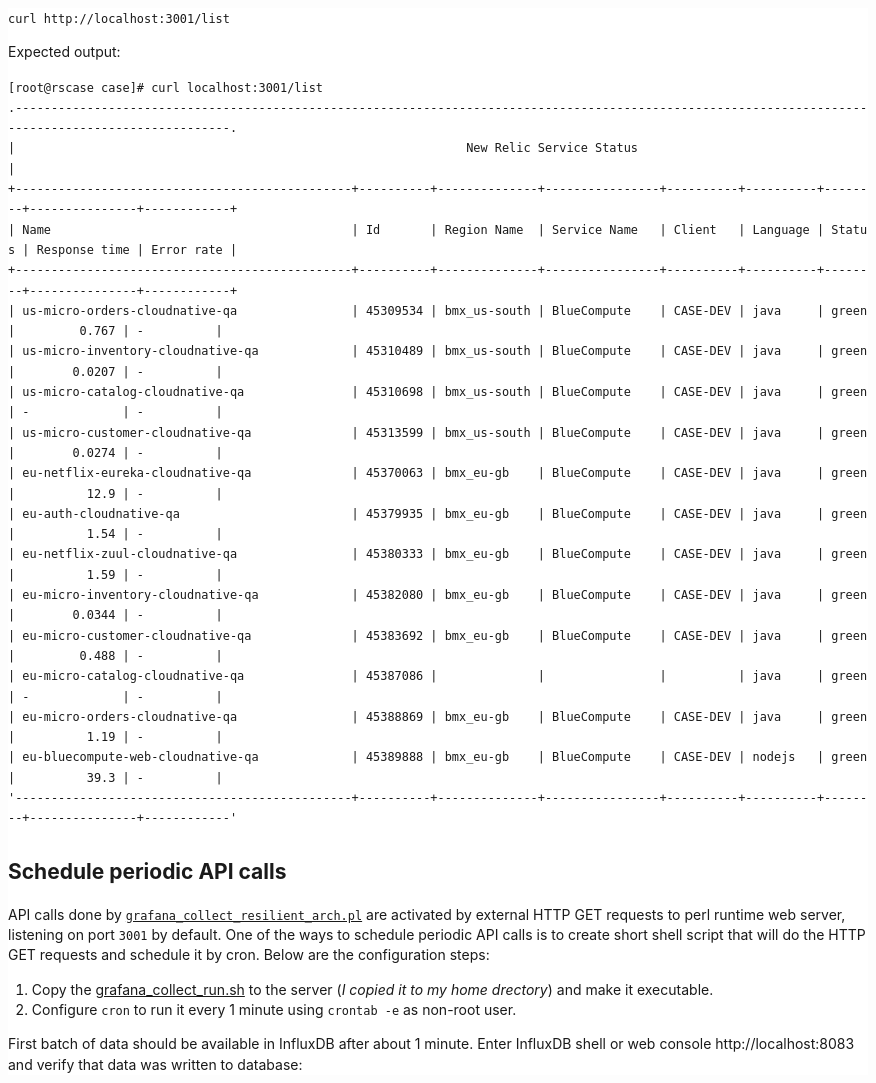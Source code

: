 	curl http://localhost:3001/list

Expected output:

	[root@rscase case]# curl localhost:3001/list
	.------------------------------------------------------------------------------------------------------------------------------------------------------.
	|                                                               New Relic Service Status                                                               |
	+-----------------------------------------------+----------+--------------+----------------+----------+----------+--------+---------------+------------+
	| Name                                          | Id       | Region Name  | Service Name   | Client   | Language | Status | Response time | Error rate |
	+-----------------------------------------------+----------+--------------+----------------+----------+----------+--------+---------------+------------+
	| us-micro-orders-cloudnative-qa                | 45309534 | bmx_us-south | BlueCompute    | CASE-DEV | java     | green  |         0.767 | -          |
	| us-micro-inventory-cloudnative-qa             | 45310489 | bmx_us-south | BlueCompute    | CASE-DEV | java     | green  |        0.0207 | -          |
	| us-micro-catalog-cloudnative-qa               | 45310698 | bmx_us-south | BlueCompute    | CASE-DEV | java     | green  | -             | -          |
	| us-micro-customer-cloudnative-qa              | 45313599 | bmx_us-south | BlueCompute    | CASE-DEV | java     | green  |        0.0274 | -          |
	| eu-netflix-eureka-cloudnative-qa              | 45370063 | bmx_eu-gb    | BlueCompute    | CASE-DEV | java     | green  |          12.9 | -          |
	| eu-auth-cloudnative-qa                        | 45379935 | bmx_eu-gb    | BlueCompute    | CASE-DEV | java     | green  |          1.54 | -          |
	| eu-netflix-zuul-cloudnative-qa                | 45380333 | bmx_eu-gb    | BlueCompute    | CASE-DEV | java     | green  |          1.59 | -          |
	| eu-micro-inventory-cloudnative-qa             | 45382080 | bmx_eu-gb    | BlueCompute    | CASE-DEV | java     | green  |        0.0344 | -          |
	| eu-micro-customer-cloudnative-qa              | 45383692 | bmx_eu-gb    | BlueCompute    | CASE-DEV | java     | green  |         0.488 | -          |
	| eu-micro-catalog-cloudnative-qa               | 45387086 |              |                |          | java     | green  | -             | -          |
	| eu-micro-orders-cloudnative-qa                | 45388869 | bmx_eu-gb    | BlueCompute    | CASE-DEV | java     | green  |          1.19 | -          |
	| eu-bluecompute-web-cloudnative-qa             | 45389888 | bmx_eu-gb    | BlueCompute    | CASE-DEV | nodejs   | green  |          39.3 | -          |
	'-----------------------------------------------+----------+--------------+----------------+----------+----------+--------+---------------+------------'

## Schedule periodic API calls

API calls done by [`grafana_collect_resilient_arch.pl`](https://github.com/ibm-cloud-architecture/refarch-cloudnative-csmo/tree/master/scripts/Dashboarding/Grafana/DataCollection/grafana_collect_resilient_arch.pl) are activated by external HTTP GET requests to perl runtime web server, listening on port `3001` by default. One of the ways to schedule periodic API calls is to create short shell script that will do the HTTP GET requests and schedule it by cron.
Below are the configuration steps:

1. Copy the [grafana_collect_run.sh](https://github.com/ibm-cloud-architecture/refarch-cloudnative-csmo/tree/master/scripts/Dashboarding/Grafana/DataCollection/grafana_collect_run.sh) to the server (_I copied it to my home drectory_) and make it executable.
2. Configure `cron` to run it every 1 minute using `crontab -e` as non-root user.

First batch of data should be available in InfluxDB after about 1 minute.
Enter InfluxDB shell or web console http://localhost:8083 and verify that data was written to database:
